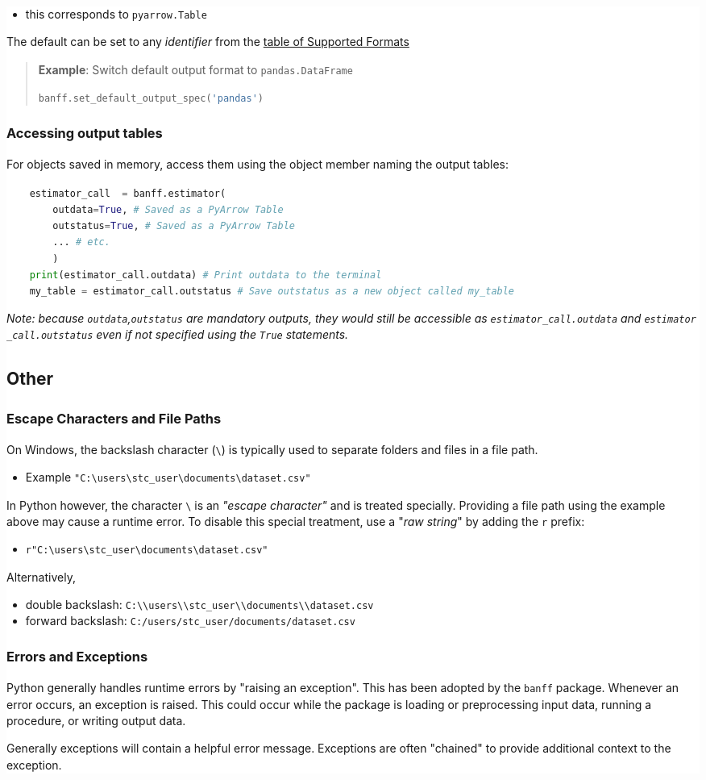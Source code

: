 - this corresponds to `pyarrow.Table`

The default can be set to any *identifier* from the [table of Supported Formats](#supported-formats)

> **Example**: Switch default output format to `pandas.DataFrame`
>
> ```python
> banff.set_default_output_spec('pandas')
> ```

### Accessing output tables

For objects saved in memory, access them using the object member naming the output tables:

```python
    estimator_call  = banff.estimator(
        outdata=True, # Saved as a PyArrow Table
        outstatus=True, # Saved as a PyArrow Table
        ... # etc.
        )
    print(estimator_call.outdata) # Print outdata to the terminal
    my_table = estimator_call.outstatus # Save outstatus as a new object called my_table
```

*Note: because `outdata`,`outstatus` are mandatory outputs, they would still be accessible as `estimator_call.outdata` and `estimator_call.outstatus` even if not specified using the `True` statements.*  

## Other

### Escape Characters and File Paths

On Windows, the backslash character (`\`) is typically used to separate folders and files in a file path.  

- Example `"C:\users\stc_user\documents\dataset.csv"`

In Python however, the character `\` is an *"escape character"* and is treated specially.  Providing a file path using the example above may cause a runtime error.  To disable this special treatment, use a "*raw string*" by adding the `r` prefix:

- `r"C:\users\stc_user\documents\dataset.csv"`

Alternatively,

- double backslash: `C:\\users\\stc_user\\documents\\dataset.csv`
- forward backslash: `C:/users/stc_user/documents/dataset.csv`

### Errors and Exceptions

Python generally handles runtime errors by "raising an exception".  This has been adopted by the `banff` package.  Whenever an error occurs, an exception is raised.  This could occur while the package is loading or preprocessing input data, running a procedure, or writing output data.  

Generally exceptions will contain a helpful error message.  Exceptions are often "chained" to provide additional context to the exception.  
